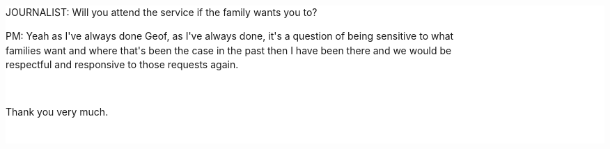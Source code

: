   JOURNALIST: Will you attend the service if the family wants you to? 

  PM: Yeah as I've always done Geof, as I've always done, it's a question of being sensitive to what  families want and where that's been the case in the past then I have been there and we would be  respectful and responsive to those requests again. 

   

  Thank you very much. 

   

